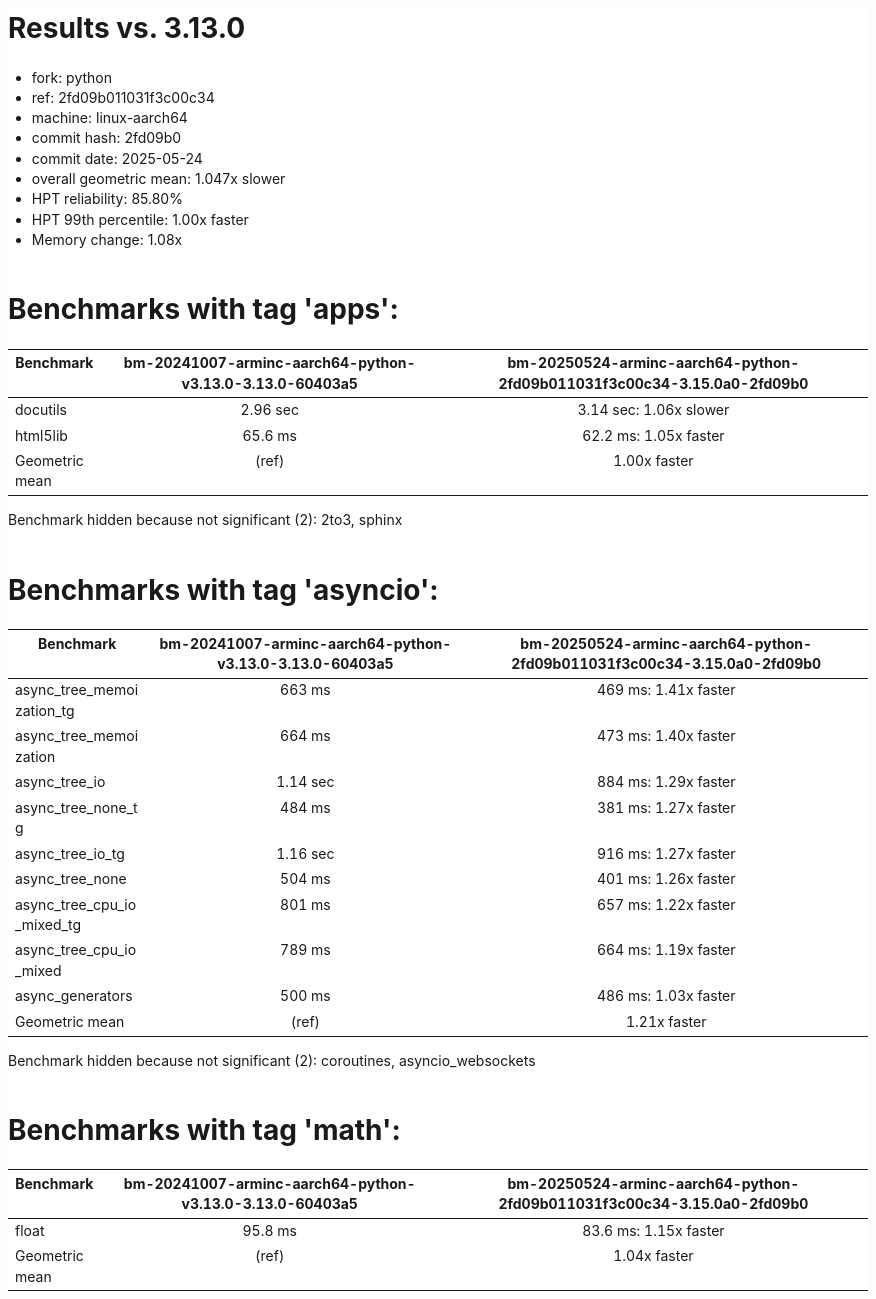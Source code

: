 # Results vs. 3.13.0

- fork: python
- ref: 2fd09b011031f3c00c34
- machine: linux-aarch64
- commit hash: 2fd09b0
- commit date: 2025-05-24
- overall geometric mean: 1.047x slower
- HPT reliability: 85.80%
- HPT 99th percentile: 1.00x faster
- Memory change: 1.08x

Benchmarks with tag 'apps':
===========================

| Benchmark      | bm-20241007-arminc-aarch64-python-v3.13.0-3.13.0-60403a5 | bm-20250524-arminc-aarch64-python-2fd09b011031f3c00c34-3.15.0a0-2fd09b0 |
|----------------|:--------------------------------------------------------:|:-----------------------------------------------------------------------:|
| docutils       | 2.96 sec                                                 | 3.14 sec: 1.06x slower                                                  |
| html5lib       | 65.6 ms                                                  | 62.2 ms: 1.05x faster                                                   |
| Geometric mean | (ref)                                                    | 1.00x faster                                                            |

Benchmark hidden because not significant (2): 2to3, sphinx

Benchmarks with tag 'asyncio':
==============================

| Benchmark                  | bm-20241007-arminc-aarch64-python-v3.13.0-3.13.0-60403a5 | bm-20250524-arminc-aarch64-python-2fd09b011031f3c00c34-3.15.0a0-2fd09b0 |
|----------------------------|:--------------------------------------------------------:|:-----------------------------------------------------------------------:|
| async_tree_memoization_tg  | 663 ms                                                   | 469 ms: 1.41x faster                                                    |
| async_tree_memoization     | 664 ms                                                   | 473 ms: 1.40x faster                                                    |
| async_tree_io              | 1.14 sec                                                 | 884 ms: 1.29x faster                                                    |
| async_tree_none_tg         | 484 ms                                                   | 381 ms: 1.27x faster                                                    |
| async_tree_io_tg           | 1.16 sec                                                 | 916 ms: 1.27x faster                                                    |
| async_tree_none            | 504 ms                                                   | 401 ms: 1.26x faster                                                    |
| async_tree_cpu_io_mixed_tg | 801 ms                                                   | 657 ms: 1.22x faster                                                    |
| async_tree_cpu_io_mixed    | 789 ms                                                   | 664 ms: 1.19x faster                                                    |
| async_generators           | 500 ms                                                   | 486 ms: 1.03x faster                                                    |
| Geometric mean             | (ref)                                                    | 1.21x faster                                                            |

Benchmark hidden because not significant (2): coroutines, asyncio_websockets

Benchmarks with tag 'math':
===========================

| Benchmark      | bm-20241007-arminc-aarch64-python-v3.13.0-3.13.0-60403a5 | bm-20250524-arminc-aarch64-python-2fd09b011031f3c00c34-3.15.0a0-2fd09b0 |
|----------------|:--------------------------------------------------------:|:-----------------------------------------------------------------------:|
| float          | 95.8 ms                                                  | 83.6 ms: 1.15x faster                                                   |
| Geometric mean | (ref)                                                    | 1.04x faster                                                            |
